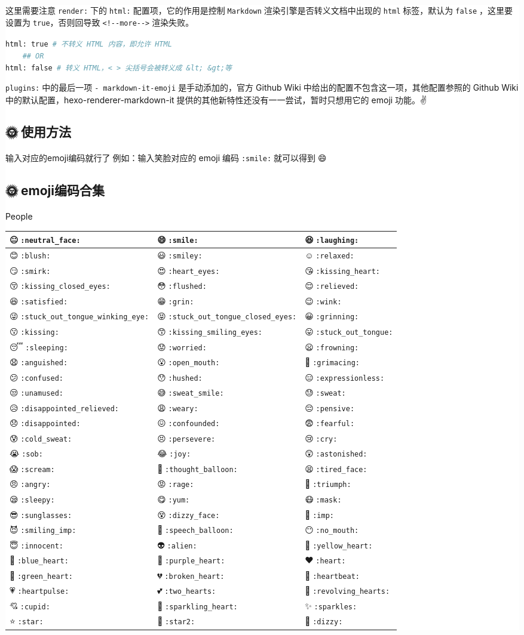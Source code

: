 这里需要注意 `render:` 下的 `html:` 配置项，它的作用是控制 `Markdown` 渲染引擎是否转义文档中出现的 `html` 标签，默认为 `false` ，这里要设置为 `true`，否则回导致 `<!--more-->` 渲染失败。
```BASH
html: true # 不转义 HTML 内容，即允许 HTML
    ## OR
html: false # 转义 HTML，< > 尖括号会被转义成 &lt; &gt;等
```

`plugins:` 中的最后一项 `- markdown-it-emoji` 是手动添加的，官方 Github Wiki 中给出的配置不包含这一项，其他配置参照的 Github Wiki 中的默认配置，hexo-renderer-markdown-it 提供的其他新特性还没有一一尝试，暂时只想用它的 emoji 功能。:v:

## :sun_with_face: 使用方法
输入对应的emoji编码就行了
例如：输入笑脸对应的 emoji 编码 `:smile:` 就可以得到 :smile:

## :sun_with_face: emoji编码合集

People

| 😐 `:neutral_face:`                     | 😄 `:smile:`                            | 😆 `:laughing:`             |
|:--------------------------------------- |:--------------------------------------- |:-------------------------   |
| 😊 `:blush:`                            | 😃 `:smiley:`                           | ☺️ `:relaxed:`              |
| 😏 `:smirk:`                            | 😍 `:heart_eyes:`                      | 😘 `:kissing_heart:`       |
| 😚 `:kissing_closed_eyes:`            | 😳 `:flushed:`                          | 😌 `:relieved:`             |
| 😆 `:satisfied:`                        | 😁 `:grin:`                             | 😉 `:wink:`                 |
| 😜 `:stuck_out_tongue_winking_eye:` | 😝 `:stuck_out_tongue_closed_eyes:` | 😀 `:grinning:`             |
| 😗 `:kissing:`                          | 😙 `:kissing_smiling_eyes:`           | 😛 `:stuck_out_tongue:`   |
| 😴 `:sleeping:`                         | 😟 `:worried:`                          | 😦 `:frowning:`             |
| 😧 `:anguished:`                        | 😮 `:open_mouth:`                      | 😬 `:grimacing:`            |
| 😕 `:confused:`                         | 😯 `:hushed:`                           | 😑 `:expressionless:`       |
| 😒 `:unamused:`                         | 😅 `:sweat_smile:`                     | 😓 `:sweat:`                |
| 😥 `:disappointed_relieved:`           | 😩 `:weary:`                            | 😔 `:pensive:`              |
| 😞 `:disappointed:`                     | 😖 `:confounded:`                       | 😨 `:fearful:`              |
| 😰 `:cold_sweat:`                      | 😣 `:persevere:`                        | 😢 `:cry:`                  |
| 😭 `:sob:`                              | 😂 `:joy:`                              | 😲 `:astonished:`           |
| 😱 `:scream:`                           | 💭 `:thought_balloon:`                  | 😫 `:tired_face:`          |
| 😠 `:angry:`                            | 😡 `:rage:`                             | 😤 `:triumph:`              |
| 😪 `:sleepy:`                           | 😋 `:yum:`                              | 😷 `:mask:`                 |
| 😎 `:sunglasses:`                       | 😵 `:dizzy_face:`                      | 👿 `:imp:`                  |
| 😈 `:smiling_imp:`                      |  💬 `:speech_balloon:`                   | 😶 `:no_mouth:`            |
| 😇 `:innocent:`                         | 👽 `:alien:`                            | 💛 `:yellow_heart:`        |
| 💙 `:blue_heart:`                      | 💜 `:purple_heart:`                    | ❤️ `:heart:`                |
| 💚 `:green_heart:`                     | 💔 `:broken_heart:`                    | 💓 `:heartbeat:`            |
| 💗 `:heartpulse:`                       | 💕 `:two_hearts:`                      | 💞 `:revolving_hearts:`    |
| 💘 `:cupid:`                            | 💖 `:sparkling_heart:`                 | ✨ `:sparkles:`              |
| ⭐️ `:star:`                             | 🌟 `:star2:`                            | 💫 `:dizzy:`                |